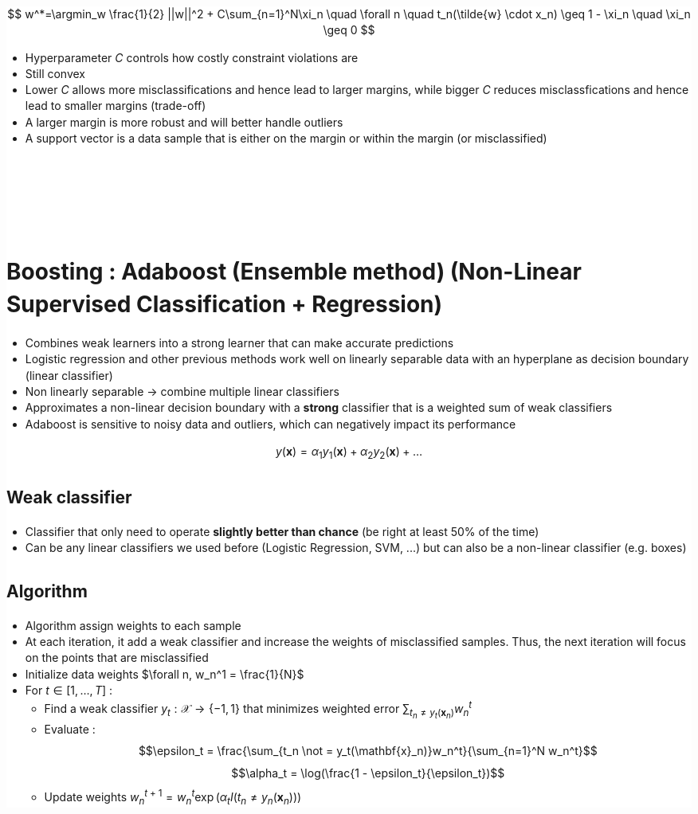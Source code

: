 $$
w^*=\argmin_w \frac{1}{2} ||w||^2 + C\sum_{n=1}^N\xi_n \quad \forall n \quad t_n(\tilde{w} \cdot x_n) \geq 1 - \xi_n \quad \xi_n \geq 0 
$$

- Hyperparameter $C$ controls how costly constraint violations are
- Still convex
- Lower $C$ allows more misclassifications and hence lead to larger margins, while bigger $C$ reduces misclassfications and hence lead to smaller margins (trade-off)
- A larger margin is more robust and will better handle outliers
- A support vector is a data sample that is either on the margin or within the margin (or misclassified)

&nbsp;
&nbsp;
--- 
&nbsp;
&nbsp;

# Boosting : Adaboost (Ensemble method) (Non-Linear Supervised Classification + Regression)
- Combines weak learners into a strong learner that can make accurate predictions
- Logistic regression and other previous methods work well on linearly separable data with an hyperplane as decision boundary (linear classifier)
- Non linearly separable → combine multiple linear classifiers
- Approximates a non-linear decision boundary with a **strong** classifier that is a weighted sum of weak classifiers
- Adaboost is sensitive to noisy data and outliers, which can negatively impact its performance

$$y(\mathbf{x}) = \alpha_1 y_1(\mathbf{x}) + \alpha_2 y_2(\mathbf{x}) + \dots$$

## Weak classifier
- Classifier that only need to operate **slightly better than chance** (be right at least 50% of the time)
- Can be any linear classifiers we used before (Logistic Regression, SVM, ...) but can also be a non-linear classifier (e.g. boxes)

## Algorithm
- Algorithm assign weights to each sample
- At each iteration, it add a weak classifier and increase the weights of misclassified samples. Thus, the next iteration will focus on the points that are misclassified
- Initialize data weights $\forall n, w_n^1 = \frac{1}{N}$
- For $t \in [1, \dots, T]$ :
    - Find a weak classifier $y_t : \mathcal{X} \to \{-1, 1\}$ that minimizes weighted error $\sum_{t_n \not = y_t(\mathbf{x}_n)}w_n^t$
    - Evaluate :
        $$\epsilon_t = \frac{\sum_{t_n \not = y_t(\mathbf{x}_n)}w_n^t}{\sum_{n=1}^N w_n^t}$$
        $$\alpha_t = \log(\frac{1 - \epsilon_t}{\epsilon_t})$$ 
    - Update weights $w_n^{t+1} = w_n^t \exp(\alpha_t I(t_n \not = y_n(\mathbf{x}_n)))$
